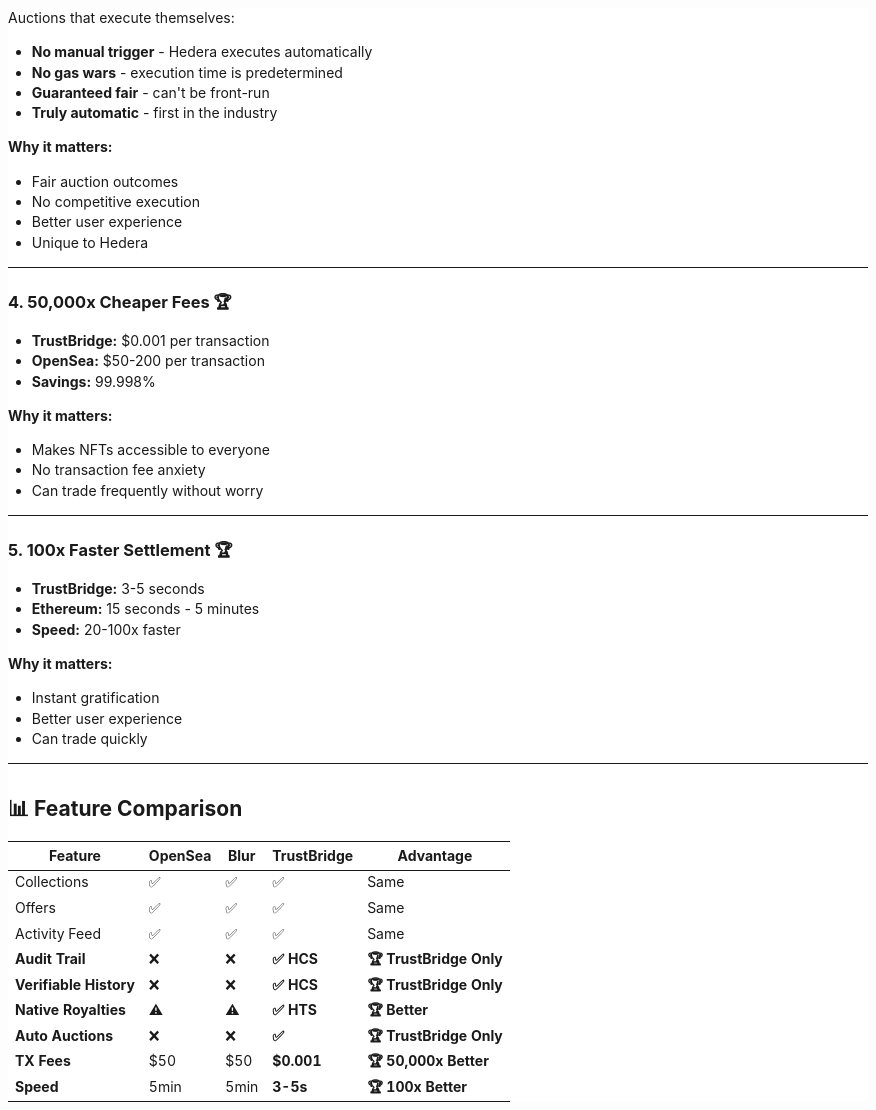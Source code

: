 Auctions that execute themselves:
- **No manual trigger** - Hedera executes automatically
- **No gas wars** - execution time is predetermined
- **Guaranteed fair** - can't be front-run
- **Truly automatic** - first in the industry

**Why it matters:**
- Fair auction outcomes
- No competitive execution
- Better user experience
- Unique to Hedera

---

### **4. 50,000x Cheaper Fees** 🏆

- **TrustBridge:** $0.001 per transaction
- **OpenSea:** $50-200 per transaction
- **Savings:** 99.998%

**Why it matters:**
- Makes NFTs accessible to everyone
- No transaction fee anxiety
- Can trade frequently without worry

---

### **5. 100x Faster Settlement** 🏆

- **TrustBridge:** 3-5 seconds
- **Ethereum:** 15 seconds - 5 minutes
- **Speed:** 20-100x faster

**Why it matters:**
- Instant gratification
- Better user experience
- Can trade quickly

---

## 📊 **Feature Comparison**

| Feature | OpenSea | Blur | TrustBridge | Advantage |
|---------|---------|------|-------------|-----------|
| Collections | ✅ | ✅ | ✅ | Same |
| Offers | ✅ | ✅ | ✅ | Same |
| Activity Feed | ✅ | ✅ | ✅ | Same |
| **Audit Trail** | ❌ | ❌ | **✅ HCS** | **🏆 TrustBridge Only** |
| **Verifiable History** | ❌ | ❌ | **✅ HCS** | **🏆 TrustBridge Only** |
| **Native Royalties** | ⚠️ | ⚠️ | **✅ HTS** | **🏆 Better** |
| **Auto Auctions** | ❌ | ❌ | **✅** | **🏆 TrustBridge Only** |
| **TX Fees** | $50 | $50 | **$0.001** | **🏆 50,000x Better** |
| **Speed** | 5min | 5min | **3-5s** | **🏆 100x Better** |
